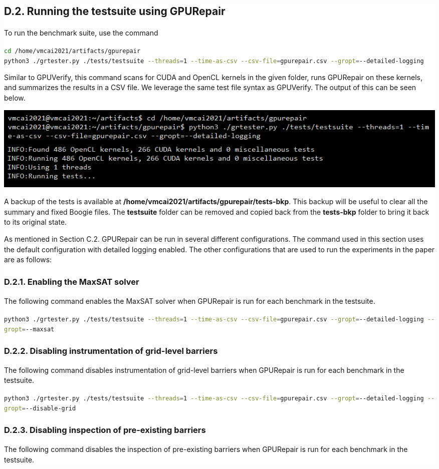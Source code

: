## D.2. Running the testsuite using GPURepair

To run the benchmark suite, use the command

```bash
cd /home/vmcai2021/artifacts/gpurepair
python3 ./grtester.py ./tests/testsuite --threads=1 --time-as-csv --csv-file=gpurepair.csv --gropt=--detailed-logging
```

Similar to GPUVerify, this command scans for CUDA and OpenCL kernels in the given folder, runs GPURepair on these kernels, and summarizes the results in a CSV file. We leverage the same test file syntax as GPUVerify. The output of this can be seen below.

<div align="center"><img src="./images/figure_4_3.png" /></div>

A backup of the tests is available at **/home/vmcai2021/artifacts/gpurepair/tests-bkp**. This backup will be useful to clear all the summary and fixed Boogie files. The **testsuite** folder can be removed and copied back from the **tests-bkp** folder to bring it back to its original state.

As mentioned in Section C.2. GPURepair can be run in several different configurations. The command used in this section uses the default configuration with detailed logging enabled. The other configurations that are used to run the experiments in the paper are as follows:

### D.2.1. Enabling the MaxSAT solver

The following command enables the MaxSAT solver when GPURepair is run for each benchmark in the testsuite.

```bash
python3 ./grtester.py ./tests/testsuite --threads=1 --time-as-csv --csv-file=gpurepair.csv --gropt=--detailed-logging --gropt=--maxsat
```

### D.2.2. Disabling instrumentation of grid-level barriers

The following command disables instrumentation of grid-level barriers when GPURepair is run for each benchmark in the testsuite.

```bash
python3 ./grtester.py ./tests/testsuite --threads=1 --time-as-csv --csv-file=gpurepair.csv --gropt=--detailed-logging --gropt=--disable-grid
```

### D.2.3. Disabling inspection of pre-existing barriers

The following command disables the inspection of pre-existing barriers when GPURepair is run for each benchmark in the testsuite.
